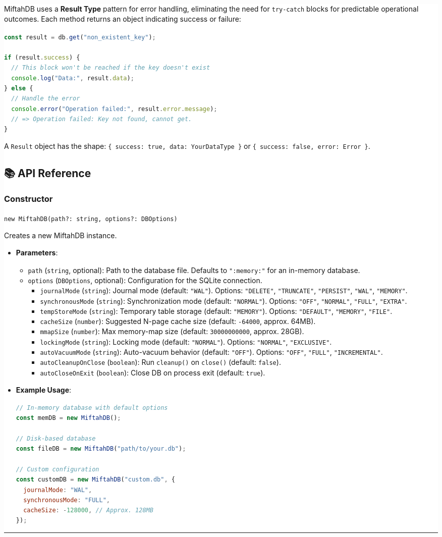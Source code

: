MiftahDB uses a **Result Type** pattern for error handling, eliminating the need for `try-catch` blocks for predictable operational outcomes. Each method returns an object indicating success or failure:

```javascript
const result = db.get("non_existent_key");

if (result.success) {
  // This block won't be reached if the key doesn't exist
  console.log("Data:", result.data);
} else {
  // Handle the error
  console.error("Operation failed:", result.error.message);
  // => Operation failed: Key not found, cannot get.
}
```

A `Result` object has the shape:
`{ success: true, data: YourDataType }` or `{ success: false, error: Error }`.

## 📚 API Reference

### Constructor

`new MiftahDB(path?: string, options?: DBOptions)`

Creates a new MiftahDB instance.

- **Parameters**:

  - `path` (`string`, optional): Path to the database file. Defaults to `":memory:"` for an in-memory database.
  - `options` (`DBOptions`, optional): Configuration for the SQLite connection.
    - `journalMode` (`string`): Journal mode (default: `"WAL"`). Options: `"DELETE"`, `"TRUNCATE"`, `"PERSIST"`, `"WAL"`, `"MEMORY"`.
    - `synchronousMode` (`string`): Synchronization mode (default: `"NORMAL"`). Options: `"OFF"`, `"NORMAL"`, `"FULL"`, `"EXTRA"`.
    - `tempStoreMode` (`string`): Temporary table storage (default: `"MEMORY"`). Options: `"DEFAULT"`, `"MEMORY"`, `"FILE"`.
    - `cacheSize` (`number`): Suggested N-page cache size (default: `-64000`, approx. 64MB).
    - `mmapSize` (`number`): Max memory-map size (default: `30000000000`, approx. 28GB).
    - `lockingMode` (`string`): Locking mode (default: `"NORMAL"`). Options: `"NORMAL"`, `"EXCLUSIVE"`.
    - `autoVacuumMode` (`string`): Auto-vacuum behavior (default: `"OFF"`). Options: `"OFF"`, `"FULL"`, `"INCREMENTAL"`.
    - `autoCleanupOnClose` (`boolean`): Run `cleanup()` on `close()` (default: `false`).
    - `autoCloseOnExit` (`boolean`): Close DB on process exit (default: `true`).

- **Example Usage**:

  ```javascript
  // In-memory database with default options
  const memDB = new MiftahDB();

  // Disk-based database
  const fileDB = new MiftahDB("path/to/your.db");

  // Custom configuration
  const customDB = new MiftahDB("custom.db", {
    journalMode: "WAL",
    synchronousMode: "FULL",
    cacheSize: -128000, // Approx. 128MB
  });
  ```

---